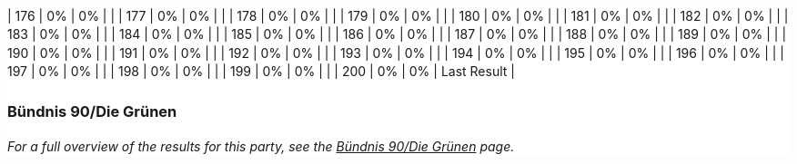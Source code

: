 | 176 | 0% | 0% |  |
| 177 | 0% | 0% |  |
| 178 | 0% | 0% |  |
| 179 | 0% | 0% |  |
| 180 | 0% | 0% |  |
| 181 | 0% | 0% |  |
| 182 | 0% | 0% |  |
| 183 | 0% | 0% |  |
| 184 | 0% | 0% |  |
| 185 | 0% | 0% |  |
| 186 | 0% | 0% |  |
| 187 | 0% | 0% |  |
| 188 | 0% | 0% |  |
| 189 | 0% | 0% |  |
| 190 | 0% | 0% |  |
| 191 | 0% | 0% |  |
| 192 | 0% | 0% |  |
| 193 | 0% | 0% |  |
| 194 | 0% | 0% |  |
| 195 | 0% | 0% |  |
| 196 | 0% | 0% |  |
| 197 | 0% | 0% |  |
| 198 | 0% | 0% |  |
| 199 | 0% | 0% |  |
| 200 | 0% | 0% | Last Result |

### Bündnis 90/Die Grünen

*For a full overview of the results for this party, see the [Bündnis 90/Die Grünen](party-bündnis90diegrünen.html) page.*
